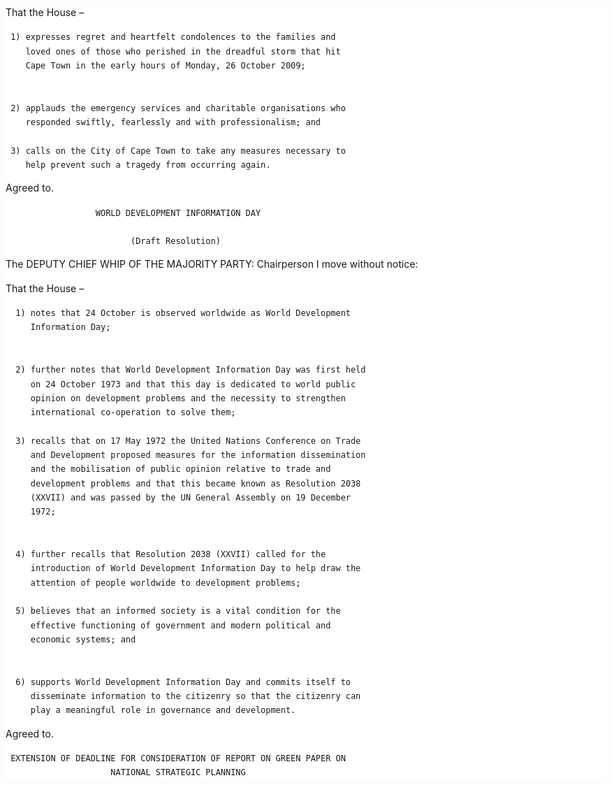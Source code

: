 
   That the House –

     1) expresses regret and heartfelt condolences to the families and
        loved ones of those who perished in the dreadful storm that hit
        Cape Town in the early hours of Monday, 26 October 2009;


     2) applauds the emergency services and charitable organisations who
        responded swiftly, fearlessly and with professionalism; and

     3) calls on the City of Cape Town to take any measures necessary to
        help prevent such a tragedy from occurring again.


   Agreed to.


                      WORLD DEVELOPMENT INFORMATION DAY

                             (Draft Resolution)

The DEPUTY CHIEF WHIP OF THE MAJORITY PARTY: Chairperson I move without
notice:

   That the House –

      1) notes that 24 October is observed worldwide as World Development
         Information Day;


      2) further notes that World Development Information Day was first held
         on 24 October 1973 and that this day is dedicated to world public
         opinion on development problems and the necessity to strengthen
         international co-operation to solve them;

      3) recalls that on 17 May 1972 the United Nations Conference on Trade
         and Development proposed measures for the information dissemination
         and the mobilisation of public opinion relative to trade and
         development problems and that this became known as Resolution 2038
         (XXVII) and was passed by the UN General Assembly on 19 December
         1972;


      4) further recalls that Resolution 2038 (XXVII) called for the
         introduction of World Development Information Day to help draw the
         attention of people worldwide to development problems;

      5) believes that an informed society is a vital condition for the
         effective functioning of government and modern political and
         economic systems; and


      6) supports World Development Information Day and commits itself to
         disseminate information to the citizenry so that the citizenry can
         play a meaningful role in governance and development.

Agreed to.

     EXTENSION OF DEADLINE FOR CONSIDERATION OF REPORT ON GREEN PAPER ON
                         NATIONAL STRATEGIC PLANNING
